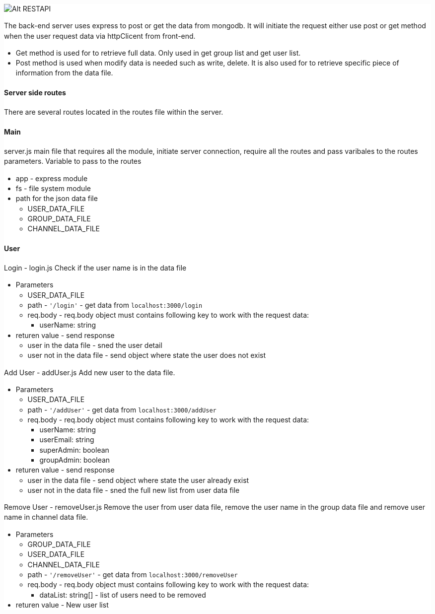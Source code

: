 ![Alt RESTAPI](/doc-img/RESTAPI.png?raw=true)

The back-end server uses express to post or get the data from mongodb. It will initiate the request either use post or get method when the user request data via httpClicent from front-end.
* Get method is used for to retrieve full data. Only used in get group list and get user list.
* Post method is used when modify data is needed such as write, delete. It is also used for to retrieve specific piece of information from the data file.

#### Server side routes
There are several routes located in the routes file within the server. 

#### Main

server.js
main file that requires all the module, initiate server connection, require all the routes and pass varibales to the routes parameters.
Variable to pass to the routes
* app - express module
* fs - file system module
* path for the json data file
  * USER_DATA_FILE
  * GROUP_DATA_FILE
  * CHANNEL_DATA_FILE

#### User

Login - login.js
Check if the user name is in the data file
* Parameters
  * USER_DATA_FILE
  * path - `'/login'` - get data from `localhost:3000/login`
  * req.body - req.body object must contains following key to work with the request data:
    * userName: string
* returen value - send response
  * user in the data file - sned the user detail
  * user not in the data file - send object where state the user does not exist

Add User - addUser.js
Add new user to the data file.
* Parameters
  * USER_DATA_FILE
  * path - `'/addUser'` - get data from `localhost:3000/addUser`
  * req.body - req.body object must contains following key to work with the request data:
    * userName: string
    * userEmail: string
    * superAdmin: boolean
    * groupAdmin: boolean
* returen value - send response
  * user in the data file - send object where state the user already exist
  * user not in the data file - sned the full new list from user data file

Remove User - removeUser.js
Remove the user from user data file, remove the user name in the group data file and remove user name in channel data file.
* Parameters
  * GROUP_DATA_FILE
  * USER_DATA_FILE
  * CHANNEL_DATA_FILE
  * path - `'/removeUser'` - get data from `localhost:3000/removeUser`
  * req.body - req.body object must contains following key to work with the request data:
    * dataList: string[] - list of users need to be removed
* returen value - New user list
